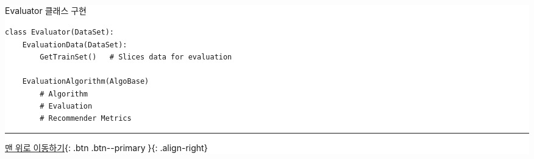 Evaluator 클래스 구현

```
class Evaluator(DataSet):
    EvaluationData(DataSet):
        GetTrainSet()   # Slices data for evaluation
    
    EvaluationAlgorithm(AlgoBase)
        # Algorithm
        # Evaluation
        # Recommender Metrics
```




---


[맨 위로 이동하기](#){: .btn .btn--primary }{: .align-right}